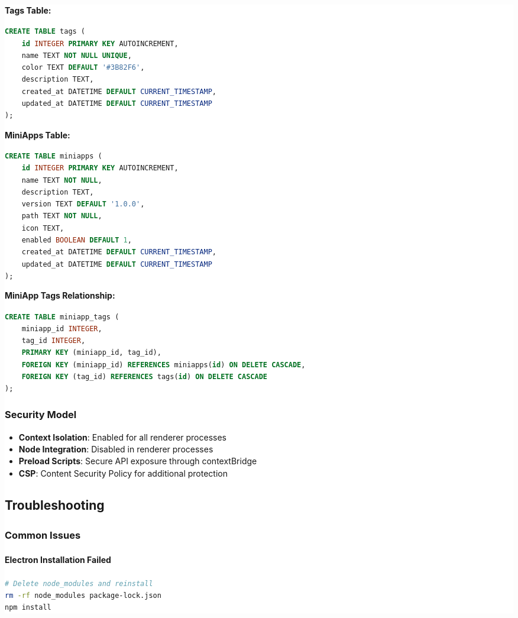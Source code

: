 **Tags Table:**
```sql
CREATE TABLE tags (
    id INTEGER PRIMARY KEY AUTOINCREMENT,
    name TEXT NOT NULL UNIQUE,
    color TEXT DEFAULT '#3B82F6',
    description TEXT,
    created_at DATETIME DEFAULT CURRENT_TIMESTAMP,
    updated_at DATETIME DEFAULT CURRENT_TIMESTAMP
);
```

**MiniApps Table:**
```sql
CREATE TABLE miniapps (
    id INTEGER PRIMARY KEY AUTOINCREMENT,
    name TEXT NOT NULL,
    description TEXT,
    version TEXT DEFAULT '1.0.0',
    path TEXT NOT NULL,
    icon TEXT,
    enabled BOOLEAN DEFAULT 1,
    created_at DATETIME DEFAULT CURRENT_TIMESTAMP,
    updated_at DATETIME DEFAULT CURRENT_TIMESTAMP
);
```

**MiniApp Tags Relationship:**
```sql
CREATE TABLE miniapp_tags (
    miniapp_id INTEGER,
    tag_id INTEGER,
    PRIMARY KEY (miniapp_id, tag_id),
    FOREIGN KEY (miniapp_id) REFERENCES miniapps(id) ON DELETE CASCADE,
    FOREIGN KEY (tag_id) REFERENCES tags(id) ON DELETE CASCADE
);
```

### Security Model

- **Context Isolation**: Enabled for all renderer processes
- **Node Integration**: Disabled in renderer processes
- **Preload Scripts**: Secure API exposure through contextBridge
- **CSP**: Content Security Policy for additional protection

## Troubleshooting

### Common Issues

#### Electron Installation Failed
```bash
# Delete node_modules and reinstall
rm -rf node_modules package-lock.json
npm install
```
